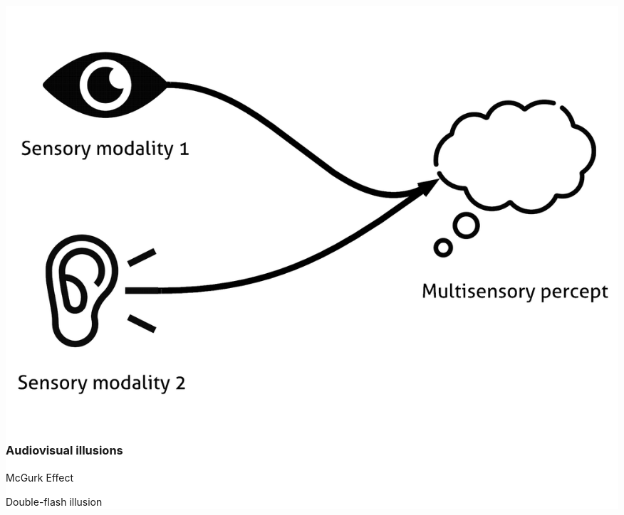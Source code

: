 ![Audiovisual integration abstract figure](./figures/intro-to-multimodal/abstract-multimodal-percept.png) 






### Audiovisual illusions

<div id='left'>


McGurk Effect

<iframe width="560" height="315" src="https://www.youtube.com/embed/PWGeUztTkRA" frameborder="0" allow="accelerometer; autoplay; encrypted-media; gyroscope; picture-in-picture" allowfullscreen></iframe>

</div>


<div id='right'> 

Double-flash illusion 

<iframe width="560" height="315" src="https://www.youtube.com/embed/yCpsQ8LZOco" frameborder="0" allow="accelerometer; autoplay; encrypted-media; gyroscope; picture-in-picture" allowfullscreen></iframe>
